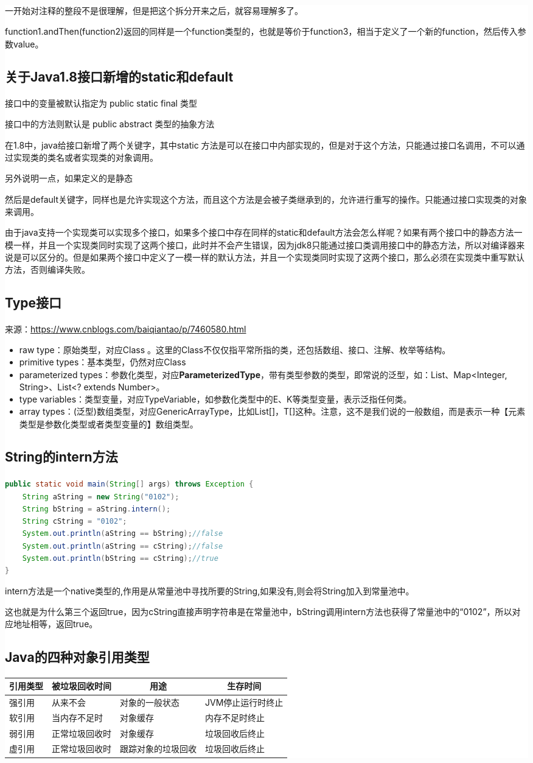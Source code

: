 一开始对注释的整段不是很理解，但是把这个拆分开来之后，就容易理解多了。

 function1.andThen(function2)返回的同样是一个function类型的，也就是等价于function3，相当于定义了一个新的function，然后传入参数value。

## 关于Java1.8接口新增的static和default

接口中的变量被默认指定为 public static final 类型

接口中的方法则默认是 public abstract 类型的抽象方法



在1.8中，java给接口新增了两个关键字，其中static 方法是可以在接口中内部实现的，但是对于这个方法，只能通过接口名调用，不可以通过实现类的类名或者实现类的对象调用。

另外说明一点，如果定义的是静态

然后是default关键字，同样也是允许实现这个方法，而且这个方法是会被子类继承到的，允许进行重写的操作。只能通过接口实现类的对象来调用。

由于java支持一个实现类可以实现多个接口，如果多个接口中存在同样的static和default方法会怎么样呢？如果有两个接口中的静态方法一模一样，并且一个实现类同时实现了这两个接口，此时并不会产生错误，因为jdk8只能通过接口类调用接口中的静态方法，所以对编译器来说是可以区分的。但是如果两个接口中定义了一模一样的默认方法，并且一个实现类同时实现了这两个接口，那么必须在实现类中重写默认方法，否则编译失败。

## Type接口

来源：https://www.cnblogs.com/baiqiantao/p/7460580.html

- raw type：原始类型，对应Class 。这里的Class不仅仅指平常所指的类，还包括数组、接口、注解、枚举等结构。
- primitive types：基本类型，仍然对应Class
- parameterized types：参数化类型，对应**ParameterizedType**，带有类型参数的类型，即常说的泛型，如：List<T>、Map<Integer, String>、List<? extends Number>。
- type variables：类型变量，对应TypeVariable<D>，如参数化类型中的E、K等类型变量，表示泛指任何类。
- array types：(泛型)数组类型，对应GenericArrayType，比如List<T>[]，T[]这种。注意，这不是我们说的一般数组，而是表示一种【元素类型是参数化类型或者类型变量的】数组类型。

## String的intern方法

```java
public static void main(String[] args) throws Exception {
    String aString = new String("0102");
    String bString = aString.intern();
    String cString = "0102";
    System.out.println(aString == bString);//false
    System.out.println(aString == cString);//false
    System.out.println(bString == cString);//true
}
```

intern方法是一个native类型的,作用是从常量池中寻找所要的String,如果没有,则会将String加入到常量池中。

这也就是为什么第三个返回true，因为cString直接声明字符串是在常量池中，bString调用intern方法也获得了常量池中的“0102”，所以对应地址相等，返回true。

## Java的四种对象引用类型

| 引用类型 | 被垃圾回收时间 | 用途               | 生存时间          |
| -------- | -------------- | ------------------ | ----------------- |
| 强引用   | 从来不会       | 对象的一般状态     | JVM停止运行时终止 |
| 软引用   | 当内存不足时   | 对象缓存           | 内存不足时终止    |
| 弱引用   | 正常垃圾回收时 | 对象缓存           | 垃圾回收后终止    |
| 虚引用   | 正常垃圾回收时 | 跟踪对象的垃圾回收 | 垃圾回收后终止    |
